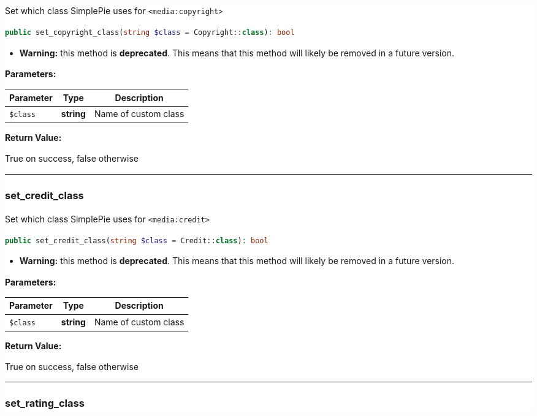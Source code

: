 Set which class SimplePie uses for `<media:copyright>`

```php
public set_copyright_class(string $class = Copyright::class): bool
```






* **Warning:** this method is **deprecated**. This means that this method will likely be removed in a future version.



**Parameters:**

| Parameter | Type | Description |
|-----------|------|-------------|
| `$class` | **string** | Name of custom class |


**Return Value:**

True on success, false otherwise




***

### set_credit_class

Set which class SimplePie uses for `<media:credit>`

```php
public set_credit_class(string $class = Credit::class): bool
```






* **Warning:** this method is **deprecated**. This means that this method will likely be removed in a future version.



**Parameters:**

| Parameter | Type | Description |
|-----------|------|-------------|
| `$class` | **string** | Name of custom class |


**Return Value:**

True on success, false otherwise




***

### set_rating_class
